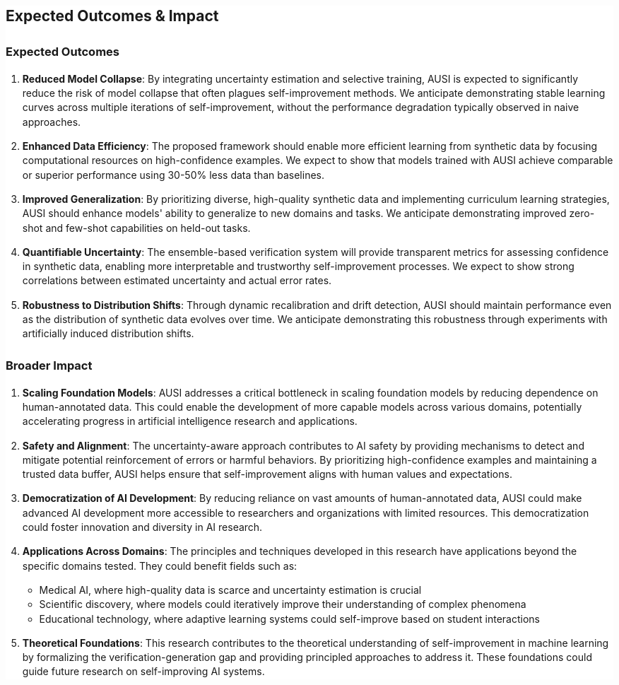 ## Expected Outcomes & Impact

### Expected Outcomes

1. **Reduced Model Collapse**: By integrating uncertainty estimation and selective training, AUSI is expected to significantly reduce the risk of model collapse that often plagues self-improvement methods. We anticipate demonstrating stable learning curves across multiple iterations of self-improvement, without the performance degradation typically observed in naive approaches.

2. **Enhanced Data Efficiency**: The proposed framework should enable more efficient learning from synthetic data by focusing computational resources on high-confidence examples. We expect to show that models trained with AUSI achieve comparable or superior performance using 30-50% less data than baselines.

3. **Improved Generalization**: By prioritizing diverse, high-quality synthetic data and implementing curriculum learning strategies, AUSI should enhance models' ability to generalize to new domains and tasks. We anticipate demonstrating improved zero-shot and few-shot capabilities on held-out tasks.

4. **Quantifiable Uncertainty**: The ensemble-based verification system will provide transparent metrics for assessing confidence in synthetic data, enabling more interpretable and trustworthy self-improvement processes. We expect to show strong correlations between estimated uncertainty and actual error rates.

5. **Robustness to Distribution Shifts**: Through dynamic recalibration and drift detection, AUSI should maintain performance even as the distribution of synthetic data evolves over time. We anticipate demonstrating this robustness through experiments with artificially induced distribution shifts.

### Broader Impact

1. **Scaling Foundation Models**: AUSI addresses a critical bottleneck in scaling foundation models by reducing dependence on human-annotated data. This could enable the development of more capable models across various domains, potentially accelerating progress in artificial intelligence research and applications.

2. **Safety and Alignment**: The uncertainty-aware approach contributes to AI safety by providing mechanisms to detect and mitigate potential reinforcement of errors or harmful behaviors. By prioritizing high-confidence examples and maintaining a trusted data buffer, AUSI helps ensure that self-improvement aligns with human values and expectations.

3. **Democratization of AI Development**: By reducing reliance on vast amounts of human-annotated data, AUSI could make advanced AI development more accessible to researchers and organizations with limited resources. This democratization could foster innovation and diversity in AI research.

4. **Applications Across Domains**: The principles and techniques developed in this research have applications beyond the specific domains tested. They could benefit fields such as:
   - Medical AI, where high-quality data is scarce and uncertainty estimation is crucial
   - Scientific discovery, where models could iteratively improve their understanding of complex phenomena
   - Educational technology, where adaptive learning systems could self-improve based on student interactions

5. **Theoretical Foundations**: This research contributes to the theoretical understanding of self-improvement in machine learning by formalizing the verification-generation gap and providing principled approaches to address it. These foundations could guide future research on self-improving AI systems.
